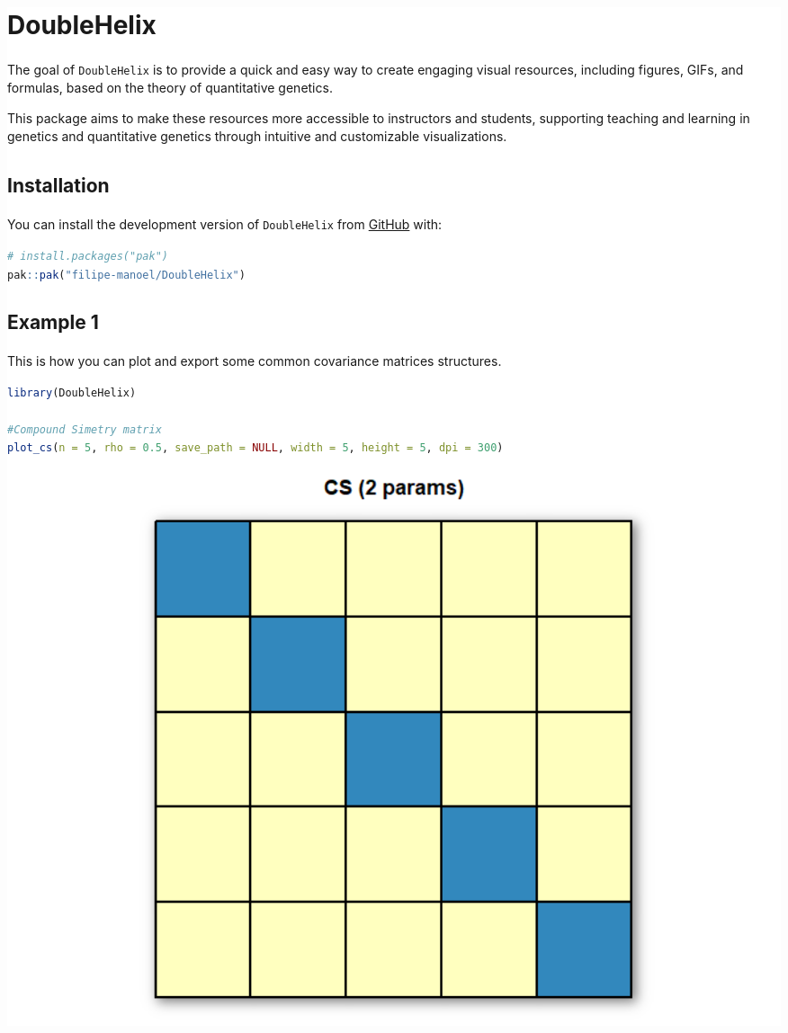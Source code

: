 


# DoubleHelix




The goal of `DoubleHelix` is to provide a quick and easy way to create
engaging visual resources, including figures, GIFs, and formulas, based
on the theory of quantitative genetics.

This package aims to make these resources more accessible to instructors
and students, supporting teaching and learning in genetics and
quantitative genetics through intuitive and customizable visualizations.

## Installation

You can install the development version of `DoubleHelix` from
[GitHub](https://github.com/filipe-manoel/DoubleHelix) with:

``` r
# install.packages("pak")
pak::pak("filipe-manoel/DoubleHelix")
```

## Example 1

This is how you can plot and export some common covariance matrices
structures.

``` r
library(DoubleHelix)

#Compound Simetry matrix
plot_cs(n = 5, rho = 0.5, save_path = NULL, width = 5, height = 5, dpi = 300)
```

<img src="man/figures/README-example1-1.png" width="100%" />
